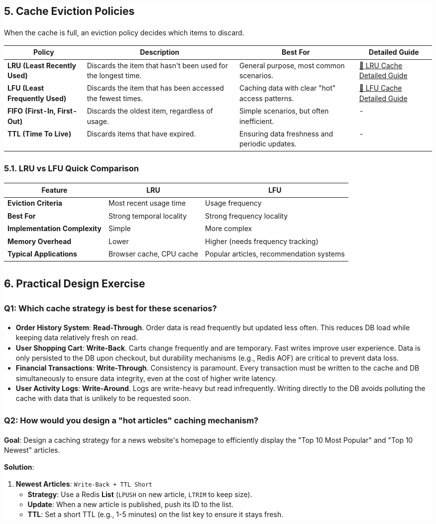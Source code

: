 ## 5. Cache Eviction Policies
When the cache is full, an eviction policy decides which items to discard.

| Policy                           | Description                               | Best For                                     | Detailed Guide |
| -------------------------------- | ----------------------------------------- | -------------------------------------------- | -------------- |
| **LRU (Least Recently Used)**    | Discards the item that hasn't been used for the longest time. | General purpose, most common scenarios.    | [📖 LRU Cache Detailed Guide](./Cache_LRU.md) |
| **LFU (Least Frequently Used)**  | Discards the item that has been accessed the fewest times. | Caching data with clear "hot" access patterns. | [📖 LFU Cache Detailed Guide](./Cache_LFU.md) |
| **FIFO (First-In, First-Out)**   | Discards the oldest item, regardless of usage. | Simple scenarios, but often inefficient.     | - |
| **TTL (Time To Live)**           | Discards items that have expired.         | Ensuring data freshness and periodic updates. | - |

### 5.1. LRU vs LFU Quick Comparison

| Feature | LRU | LFU |
|---------|-----|-----|
| **Eviction Criteria** | Most recent usage time | Usage frequency |
| **Best For** | Strong temporal locality | Strong frequency locality |
| **Implementation Complexity** | Simple | More complex |
| **Memory Overhead** | Lower | Higher (needs frequency tracking) |
| **Typical Applications** | Browser cache, CPU cache | Popular articles, recommendation systems |

## 6. Practical Design Exercise

### Q1: Which cache strategy is best for these scenarios?

- **Order History System**: **Read-Through**. Order data is read frequently but updated less often. This reduces DB load while keeping data relatively fresh on read.
- **User Shopping Cart**: **Write-Back**. Carts change frequently and are temporary. Fast writes improve user experience. Data is only persisted to the DB upon checkout, but durability mechanisms (e.g., Redis AOF) are critical to prevent data loss.
- **Financial Transactions**: **Write-Through**. Consistency is paramount. Every transaction must be written to the cache and DB simultaneously to ensure data integrity, even at the cost of higher write latency.
- **User Activity Logs**: **Write-Around**. Logs are write-heavy but read infrequently. Writing directly to the DB avoids polluting the cache with data that is unlikely to be requested soon.

### Q2: How would you design a "hot articles" caching mechanism?

**Goal**: Design a caching strategy for a news website's homepage to efficiently display the "Top 10 Most Popular" and "Top 10 Newest" articles.

**Solution**:

1.  **Newest Articles**: `Write-Back + TTL Short`
    - **Strategy**: Use a Redis **List** (`LPUSH` on new article, `LTRIM` to keep size).
    - **Update**: When a new article is published, push its ID to the list.
    - **TTL**: Set a short TTL (e.g., 1-5 minutes) on the list key to ensure it stays fresh.
